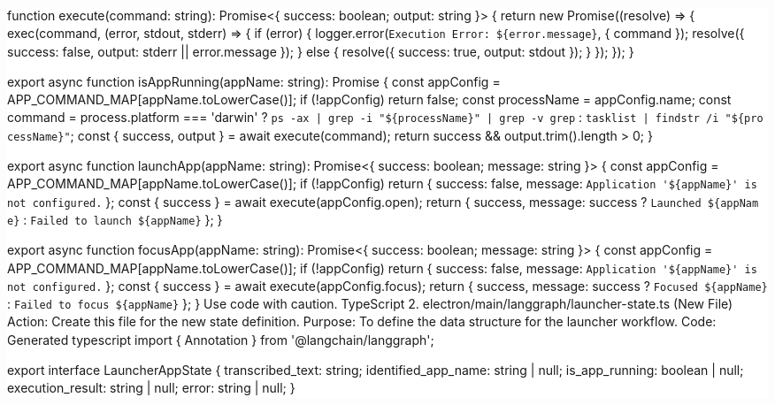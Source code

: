 function execute(command: string): Promise<{ success: boolean; output: string }> {
  return new Promise((resolve) => {
    exec(command, (error, stdout, stderr) => {
      if (error) {
        logger.error(`Execution Error: ${error.message}`, { command });
        resolve({ success: false, output: stderr || error.message });
      } else {
        resolve({ success: true, output: stdout });
      }
    });
  });
}

export async function isAppRunning(appName: string): Promise<boolean> {
  const appConfig = APP_COMMAND_MAP[appName.toLowerCase()];
  if (!appConfig) return false;
  const processName = appConfig.name;
  const command = process.platform === 'darwin' ? `ps -ax | grep -i "${processName}" | grep -v grep` : `tasklist | findstr /i "${processName}"`;
  const { success, output } = await execute(command);
  return success && output.trim().length > 0;
}

export async function launchApp(appName: string): Promise<{ success: boolean; message: string }> {
  const appConfig = APP_COMMAND_MAP[appName.toLowerCase()];
  if (!appConfig) return { success: false, message: `Application '${appName}' is not configured.` };
  const { success } = await execute(appConfig.open);
  return { success, message: success ? `Launched ${appName}` : `Failed to launch ${appName}` };
}

export async function focusApp(appName: string): Promise<{ success: boolean; message: string }> {
  const appConfig = APP_COMMAND_MAP[appName.toLowerCase()];
  if (!appConfig) return { success: false, message: `Application '${appName}' is not configured.` };
  const { success } = await execute(appConfig.focus);
  return { success, message: success ? `Focused ${appName}` : `Failed to focus ${appName}` };
}
Use code with caution.
TypeScript
2. electron/main/langgraph/launcher-state.ts (New File)
Action: Create this file for the new state definition.
Purpose: To define the data structure for the launcher workflow.
Code:
Generated typescript
import { Annotation } from '@langchain/langgraph';

export interface LauncherAppState {
  transcribed_text: string;
  identified_app_name: string | null;
  is_app_running: boolean | null;
  execution_result: string | null;
  error: string | null;
}
